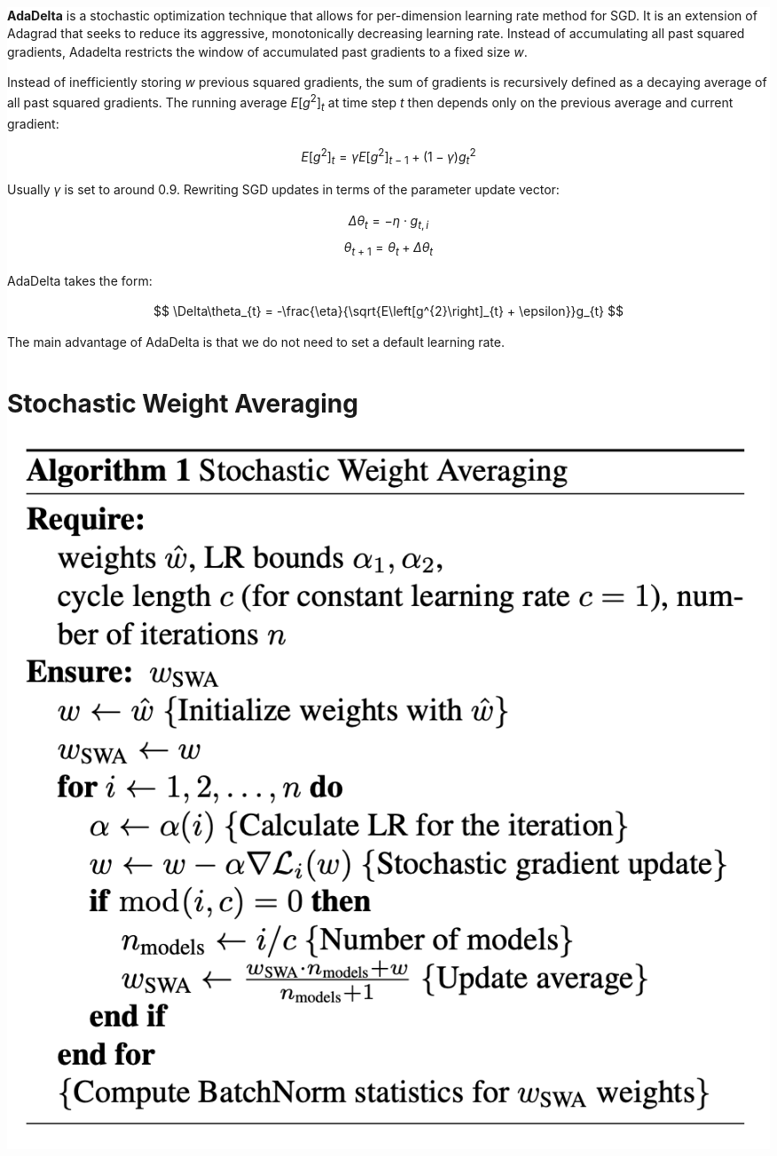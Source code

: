 
**AdaDelta** is a stochastic optimization technique that allows for per-dimension learning rate method for SGD. It is an extension of Adagrad that seeks to reduce its aggressive, monotonically decreasing learning rate. Instead of accumulating all past squared gradients, Adadelta restricts the window of accumulated past gradients to a fixed size $w$.

Instead of inefficiently storing $w$ previous squared gradients, the sum of gradients is recursively defined as a decaying average of all past squared gradients. The running average $E\left[g^{2}\right]_{t}$ at time step $t$ then depends only on the previous average and current gradient:

$$E\left[g^{2}\right]_{t} = \gamma{E}\left[g^{2}\right]_{t-1} + \left(1-\gamma\right)g^{2}_{t}$$

Usually $\gamma$ is set to around $0.9$. Rewriting SGD updates in terms of the parameter update vector:

$$ \Delta\theta_{t} = -\eta\cdot{g_{t, i}}$$
$$\theta_{t+1}  = \theta_{t} + \Delta\theta_{t}$$

AdaDelta takes the form:

$$ \Delta\theta_{t} = -\frac{\eta}{\sqrt{E\left[g^{2}\right]_{t} + \epsilon}}g_{t} $$

The main advantage of AdaDelta is that we do not need to set a default learning rate.

# Stochastic Weight Averaging
![](./img/Screen_Shot_2020-06-20_at_4.28.06_PM.png)